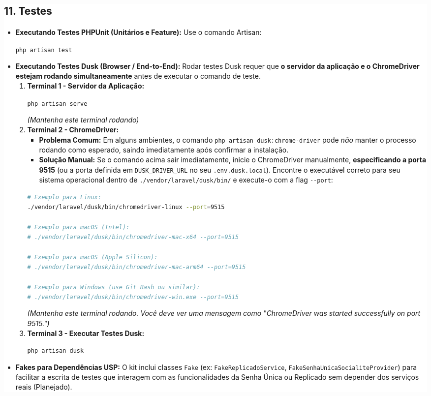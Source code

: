 ## 11. Testes

*   **Executando Testes PHPUnit (Unitários e Feature):** Use o comando Artisan:
    ```bash
    php artisan test
    ```
*   **Executando Testes Dusk (Browser / End-to-End):** Rodar testes Dusk requer que **o servidor da aplicação e o ChromeDriver estejam rodando simultaneamente** antes de executar o comando de teste.
    1.  **Terminal 1 - Servidor da Aplicação:**
        ```bash
        php artisan serve
        ```
        *(Mantenha este terminal rodando)*
    2.  **Terminal 2 - ChromeDriver:**
        *   **Problema Comum:** Em alguns ambientes, o comando `php artisan dusk:chrome-driver` pode *não* manter o processo rodando como esperado, saindo imediatamente após confirmar a instalação.
        *   **Solução Manual:** Se o comando acima sair imediatamente, inicie o ChromeDriver manualmente, **especificando a porta 9515** (ou a porta definida em `DUSK_DRIVER_URL` no seu `.env.dusk.local`). Encontre o executável correto para seu sistema operacional dentro de `./vendor/laravel/dusk/bin/` e execute-o com a flag `--port`:
          ```bash
          # Exemplo para Linux:
          ./vendor/laravel/dusk/bin/chromedriver-linux --port=9515

          # Exemplo para macOS (Intel):
          # ./vendor/laravel/dusk/bin/chromedriver-mac-x64 --port=9515

          # Exemplo para macOS (Apple Silicon):
          # ./vendor/laravel/dusk/bin/chromedriver-mac-arm64 --port=9515

          # Exemplo para Windows (use Git Bash ou similar):
          # ./vendor/laravel/dusk/bin/chromedriver-win.exe --port=9515
          ```
        *(Mantenha este terminal rodando. Você deve ver uma mensagem como "ChromeDriver was started successfully on port 9515.")*
    3.  **Terminal 3 - Executar Testes Dusk:**
        ```bash
        php artisan dusk
        ```
*   **Fakes para Dependências USP:** O kit inclui classes `Fake` (ex: `FakeReplicadoService`, `FakeSenhaUnicaSocialiteProvider`) para facilitar a escrita de testes que interagem com as funcionalidades da Senha Única ou Replicado sem depender dos serviços reais (Planejado).
